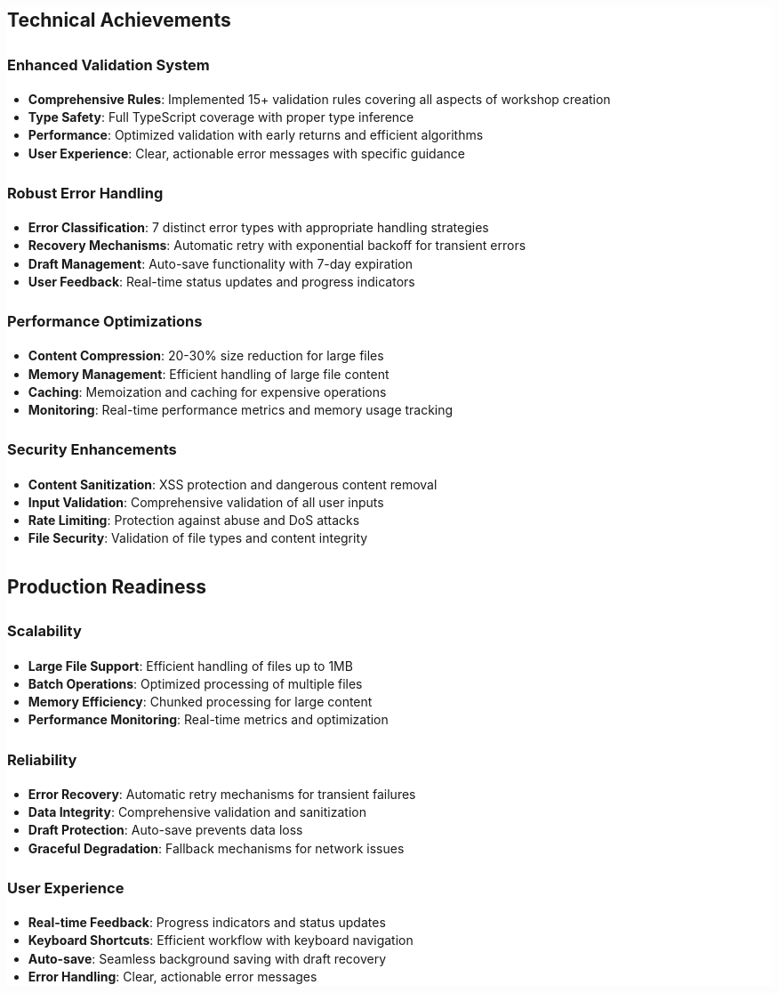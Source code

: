 ## Technical Achievements

### Enhanced Validation System

- **Comprehensive Rules**: Implemented 15+ validation rules covering all aspects of workshop creation
- **Type Safety**: Full TypeScript coverage with proper type inference
- **Performance**: Optimized validation with early returns and efficient algorithms
- **User Experience**: Clear, actionable error messages with specific guidance

### Robust Error Handling

- **Error Classification**: 7 distinct error types with appropriate handling strategies
- **Recovery Mechanisms**: Automatic retry with exponential backoff for transient errors
- **Draft Management**: Auto-save functionality with 7-day expiration
- **User Feedback**: Real-time status updates and progress indicators

### Performance Optimizations

- **Content Compression**: 20-30% size reduction for large files
- **Memory Management**: Efficient handling of large file content
- **Caching**: Memoization and caching for expensive operations
- **Monitoring**: Real-time performance metrics and memory usage tracking

### Security Enhancements

- **Content Sanitization**: XSS protection and dangerous content removal
- **Input Validation**: Comprehensive validation of all user inputs
- **Rate Limiting**: Protection against abuse and DoS attacks
- **File Security**: Validation of file types and content integrity

## Production Readiness

### Scalability

- **Large File Support**: Efficient handling of files up to 1MB
- **Batch Operations**: Optimized processing of multiple files
- **Memory Efficiency**: Chunked processing for large content
- **Performance Monitoring**: Real-time metrics and optimization

### Reliability

- **Error Recovery**: Automatic retry mechanisms for transient failures
- **Data Integrity**: Comprehensive validation and sanitization
- **Draft Protection**: Auto-save prevents data loss
- **Graceful Degradation**: Fallback mechanisms for network issues

### User Experience

- **Real-time Feedback**: Progress indicators and status updates
- **Keyboard Shortcuts**: Efficient workflow with keyboard navigation
- **Auto-save**: Seamless background saving with draft recovery
- **Error Handling**: Clear, actionable error messages
